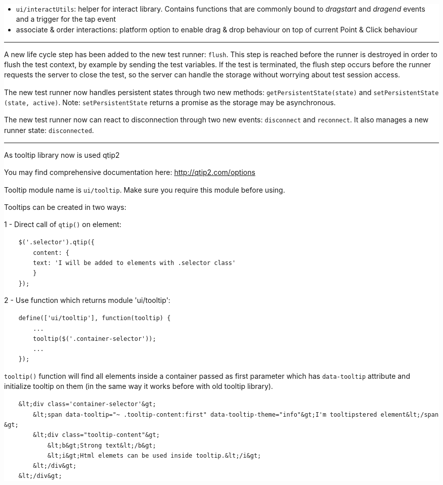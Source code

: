 
- `ui/interactUtils`: helper for interact library. Contains functions that are commonly bound to _dragstart_ and _dragend_ events and a trigger for the tap event
- associate &amp; order interactions: platform option to enable drag &amp; drop behaviour on top of current Point &amp; Click behaviour

---

A new life cycle step has been added to the new test runner: `flush`. This step is reached before the runner is destroyed in order to flush the test context, by example by sending the test variables. If the test is terminated, the flush step occurs before the runner requests the server to close the test, so the server can handle the storage without worrying about test session access.

The new test runner now handles persistent states through two new methods:
`getPersistentState(state)` and `setPersistentState(state, active)`.
Note: `setPersistentState` returns a promise as the storage may be asynchronous.

The new test runner now can react to disconnection through two new events: `disconnect` and `reconnect`. It also manages a new runner state: `disconnected`.

---

As tooltip library now is used qtip2

You may find comprehensive documentation here:
<http://qtip2.com/options> 

Tooltip module name is `ui/tooltip`. Make sure you require this module before using.


Tooltips can be created in two ways:

1 - Direct call of `qtip()` on element:

```
	$('.selector').qtip({
	    content: {
		text: 'I will be added to elements with .selector class'
	    }
	});
```

2 - Use function which returns module 'ui/tooltip':

```
	define(['ui/tooltip'], function(tooltip) {
	    ...
	    tooltip($('.container-selector'));
	    ...
	});
```

`tooltip()` function will find all elements inside a container passed as first parameter which has `data-tooltip` attribute and initialize tooltip on them (in the same way it works before with old tooltip library).

```
	&lt;div class='container-selector'&gt;
		&lt;span data-tooltip="~ .tooltip-content:first" data-tooltip-theme="info"&gt;I'm tooltipstered element&lt;/span&gt;
		&lt;div class="tooltip-content"&gt;
		    &lt;b&gt;Strong text&lt;/b&gt;
		    &lt;i&gt;Html elemets can be used inside tooltip.&lt;/i&gt;
		&lt;/div&gt;
	&lt;/div&gt;
```
